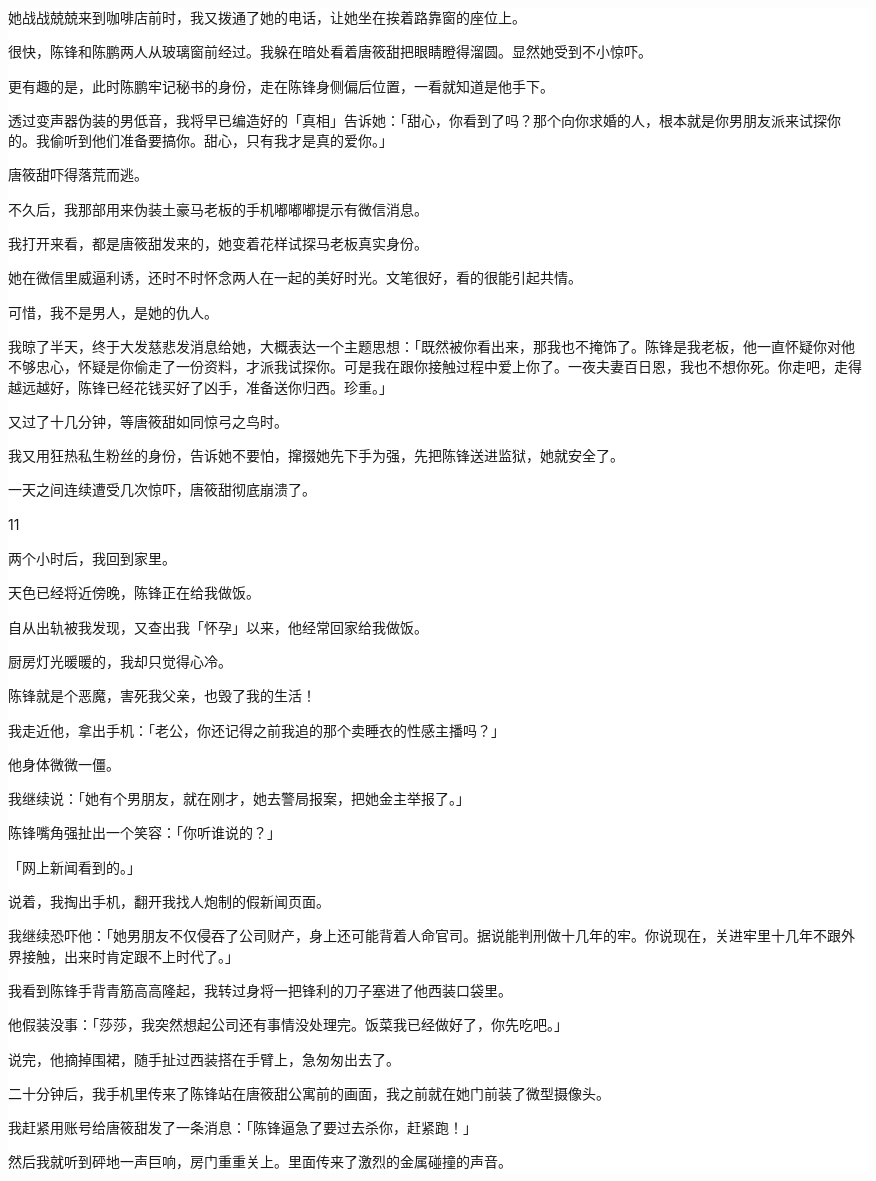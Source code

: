 她战战兢兢来到咖啡店前时，我又拨通了她的电话，让她坐在挨着路靠窗的座位上。

很快，陈锋和陈鹏两人从玻璃窗前经过。我躲在暗处看着唐筱甜把眼睛瞪得溜圆。显然她受到不小惊吓。

更有趣的是，此时陈鹏牢记秘书的身份，走在陈锋身侧偏后位置，一看就知道是他手下。

透过变声器伪装的男低音，我将早已编造好的「真相」告诉她：「甜心，你看到了吗？那个向你求婚的人，根本就是你男朋友派来试探你的。我偷听到他们准备要搞你。甜心，只有我才是真的爱你。」

唐筱甜吓得落荒而逃。

不久后，我那部用来伪装土豪马老板的手机嘟嘟嘟提示有微信消息。

我打开来看，都是唐筱甜发来的，她变着花样试探马老板真实身份。

她在微信里威逼利诱，还时不时怀念两人在一起的美好时光。文笔很好，看的很能引起共情。

可惜，我不是男人，是她的仇人。

我晾了半天，终于大发慈悲发消息给她，大概表达一个主题思想：「既然被你看出来，那我也不掩饰了。陈锋是我老板，他一直怀疑你对他不够忠心，怀疑是你偷走了一份资料，才派我试探你。可是我在跟你接触过程中爱上你了。一夜夫妻百日恩，我也不想你死。你走吧，走得越远越好，陈锋已经花钱买好了凶手，准备送你归西。珍重。」

又过了十几分钟，等唐筱甜如同惊弓之鸟时。

我又用狂热私生粉丝的身份，告诉她不要怕，撺掇她先下手为强，先把陈锋送进监狱，她就安全了。

一天之间连续遭受几次惊吓，唐筱甜彻底崩溃了。

 

11

两个小时后，我回到家里。

天色已经将近傍晚，陈锋正在给我做饭。

自从出轨被我发现，又查出我「怀孕」以来，他经常回家给我做饭。

厨房灯光暖暖的，我却只觉得心冷。

陈锋就是个恶魔，害死我父亲，也毁了我的生活！

我走近他，拿出手机：「老公，你还记得之前我追的那个卖睡衣的性感主播吗？」

他身体微微一僵。

我继续说：「她有个男朋友，就在刚才，她去警局报案，把她金主举报了。」

陈锋嘴角强扯出一个笑容：「你听谁说的？」

「网上新闻看到的。」

说着，我掏出手机，翻开我找人炮制的假新闻页面。

我继续恐吓他：「她男朋友不仅侵吞了公司财产，身上还可能背着人命官司。据说能判刑做十几年的牢。你说现在，关进牢里十几年不跟外界接触，出来时肯定跟不上时代了。」

我看到陈锋手背青筋高高隆起，我转过身将一把锋利的刀子塞进了他西装口袋里。

他假装没事：「莎莎，我突然想起公司还有事情没处理完。饭菜我已经做好了，你先吃吧。」

说完，他摘掉围裙，随手扯过西装搭在手臂上，急匆匆出去了。

二十分钟后，我手机里传来了陈锋站在唐筱甜公寓前的画面，我之前就在她门前装了微型摄像头。

我赶紧用账号给唐筱甜发了一条消息：「陈锋逼急了要过去杀你，赶紧跑！」

然后我就听到砰地一声巨响，房门重重关上。里面传来了激烈的金属碰撞的声音。
